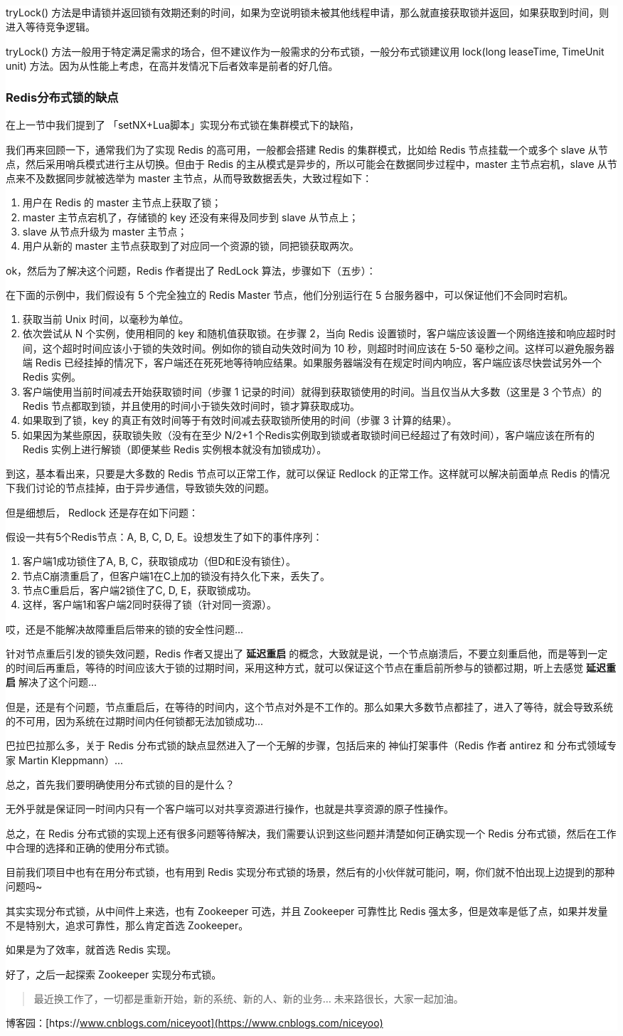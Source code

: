 tryLock() 方法是申请锁并返回锁有效期还剩的时间，如果为空说明锁未被其他线程申请，那么就直接获取锁并返回，如果获取到时间，则进入等待竞争逻辑。

tryLock() 方法一般用于特定满足需求的场合，但不建议作为一般需求的分布式锁，一般分布式锁建议用 lock(long leaseTime, TimeUnit unit) 方法。因为从性能上考虑，在高并发情况下后者效率是前者的好几倍。

### Redis分布式锁的缺点

在上一节中我们提到了 「setNX+Lua脚本」实现分布式锁在集群模式下的缺陷，

我们再来回顾一下，通常我们为了实现 Redis 的高可用，一般都会搭建 Redis 的集群模式，比如给 Redis 节点挂载一个或多个 slave 从节点，然后采用哨兵模式进行主从切换。但由于 Redis 的主从模式是异步的，所以可能会在数据同步过程中，master 主节点宕机，slave 从节点来不及数据同步就被选举为 master 主节点，从而导致数据丢失，大致过程如下：

1. 用户在 Redis 的 master 主节点上获取了锁；
2. master 主节点宕机了，存储锁的 key 还没有来得及同步到 slave 从节点上；
3. slave 从节点升级为 master 主节点；
4. 用户从新的 master 主节点获取到了对应同一个资源的锁，同把锁获取两次。

ok，然后为了解决这个问题，Redis 作者提出了 RedLock 算法，步骤如下（五步）：

在下面的示例中，我们假设有 5 个完全独立的 Redis Master 节点，他们分别运行在 5 台服务器中，可以保证他们不会同时宕机。

1. 获取当前 Unix 时间，以毫秒为单位。
2. 依次尝试从 N 个实例，使用相同的 key 和随机值获取锁。在步骤 2，当向 Redis 设置锁时，客户端应该设置一个网络连接和响应超时时间，这个超时时间应该小于锁的失效时间。例如你的锁自动失效时间为 10 秒，则超时时间应该在 5-50 毫秒之间。这样可以避免服务器端 Redis 已经挂掉的情况下，客户端还在死死地等待响应结果。如果服务器端没有在规定时间内响应，客户端应该尽快尝试另外一个 Redis 实例。
3. 客户端使用当前时间减去开始获取锁时间（步骤 1 记录的时间）就得到获取锁使用的时间。当且仅当从大多数（这里是 3 个节点）的 Redis 节点都取到锁，并且使用的时间小于锁失效时间时，锁才算获取成功。
4. 如果取到了锁，key 的真正有效时间等于有效时间减去获取锁所使用的时间（步骤 3 计算的结果）。
5. 如果因为某些原因，获取锁失败（没有在至少 N/2+1 个Redis实例取到锁或者取锁时间已经超过了有效时间），客户端应该在所有的 Redis 实例上进行解锁（即便某些 Redis 实例根本就没有加锁成功）。

到这，基本看出来，只要是大多数的 Redis 节点可以正常工作，就可以保证 Redlock 的正常工作。这样就可以解决前面单点 Redis 的情况下我们讨论的节点挂掉，由于异步通信，导致锁失效的问题。

但是细想后， Redlock 还是存在如下问题：

假设一共有5个Redis节点：A, B, C, D, E。设想发生了如下的事件序列：

1. 客户端1成功锁住了A, B, C，获取锁成功（但D和E没有锁住）。
2. 节点C崩溃重启了，但客户端1在C上加的锁没有持久化下来，丢失了。
3. 节点C重启后，客户端2锁住了C, D, E，获取锁成功。
4. 这样，客户端1和客户端2同时获得了锁（针对同一资源）。

哎，还是不能解决故障重启后带来的锁的安全性问题...

针对节点重后引发的锁失效问题，Redis 作者又提出了 **延迟重启** 的概念，大致就是说，一个节点崩溃后，不要立刻重启他，而是等到一定的时间后再重启，等待的时间应该大于锁的过期时间，采用这种方式，就可以保证这个节点在重启前所参与的锁都过期，听上去感觉  **延迟重启**  解决了这个问题...

但是，还是有个问题，节点重启后，在等待的时间内，这个节点对外是不工作的。那么如果大多数节点都挂了，进入了等待，就会导致系统的不可用，因为系统在过期时间内任何锁都无法加锁成功...

巴拉巴拉那么多，关于 Redis 分布式锁的缺点显然进入了一个无解的步骤，包括后来的 神仙打架事件（Redis 作者 antirez 和  分布式领域专家 Martin Kleppmann）...

总之，首先我们要明确使用分布式锁的目的是什么？

无外乎就是保证同一时间内只有一个客户端可以对共享资源进行操作，也就是共享资源的原子性操作。

总之，在 Redis 分布式锁的实现上还有很多问题等待解决，我们需要认识到这些问题并清楚如何正确实现一个 Redis 分布式锁，然后在工作中合理的选择和正确的使用分布式锁。

目前我们项目中也有在用分布式锁，也有用到 Redis 实现分布式锁的场景，然后有的小伙伴就可能问，啊，你们就不怕出现上边提到的那种问题吗~

其实实现分布式锁，从中间件上来选，也有 Zookeeper 可选，并且 Zookeeper 可靠性比 Redis 强太多，但是效率是低了点，如果并发量不是特别大，追求可靠性，那么肯定首选 Zookeeper。

如果是为了效率，就首选 Redis 实现。

好了，之后一起探索 Zookeeper 实现分布式锁。

> 最近换工作了，一切都是重新开始，新的系统、新的人、新的业务…  未来路很长，大家一起加油。

博客园：[htps://www.cnblogs.com/niceyoot](https://www.cnblogs.com/niceyoo)
